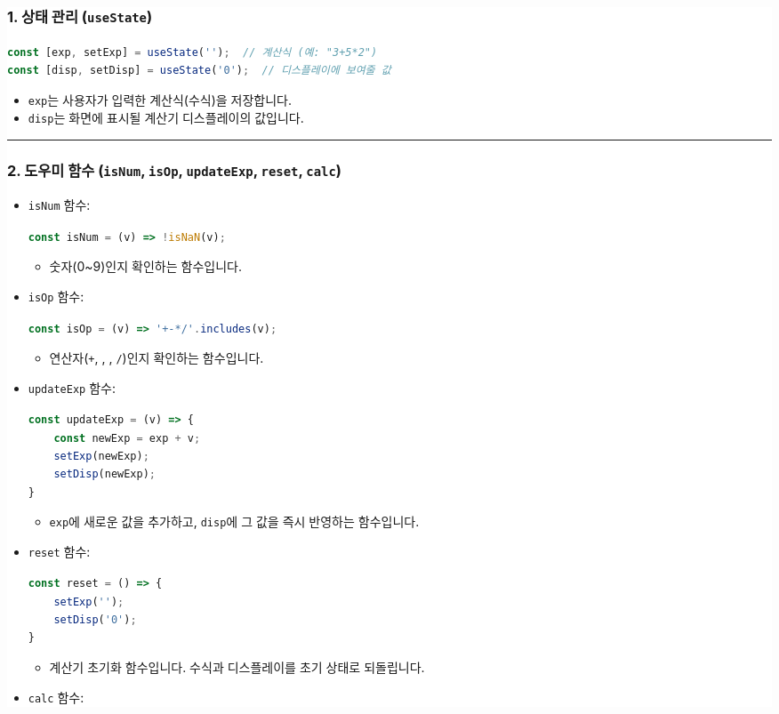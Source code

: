 
### 1. **상태 관리** (`useState`)

```jsx
const [exp, setExp] = useState('');  // 계산식 (예: "3+5*2")
const [disp, setDisp] = useState('0');  // 디스플레이에 보여줄 값

```

- `exp`는 사용자가 입력한 계산식(수식)을 저장합니다.
- `disp`는 화면에 표시될 계산기 디스플레이의 값입니다.

---

### 2. **도우미 함수** (`isNum`, `isOp`, `updateExp`, `reset`, `calc`)

- `isNum` 함수:
    
    ```jsx
    const isNum = (v) => !isNaN(v);
    
    ```
    
    - 숫자(0~9)인지 확인하는 함수입니다.
- `isOp` 함수:
    
    ```jsx
    const isOp = (v) => '+-*/'.includes(v);
    
    ```
    
    - 연산자(`+`, , , `/`)인지 확인하는 함수입니다.
- `updateExp` 함수:
    
    ```jsx
    const updateExp = (v) => {
        const newExp = exp + v;
        setExp(newExp);
        setDisp(newExp);
    }
    
    ```
    
    - `exp`에 새로운 값을 추가하고, `disp`에 그 값을 즉시 반영하는 함수입니다.
- `reset` 함수:
    
    ```jsx
    const reset = () => {
        setExp('');
        setDisp('0');
    }
    
    ```
    
    - 계산기 초기화 함수입니다. 수식과 디스플레이를 초기 상태로 되돌립니다.
- `calc` 함수:
    